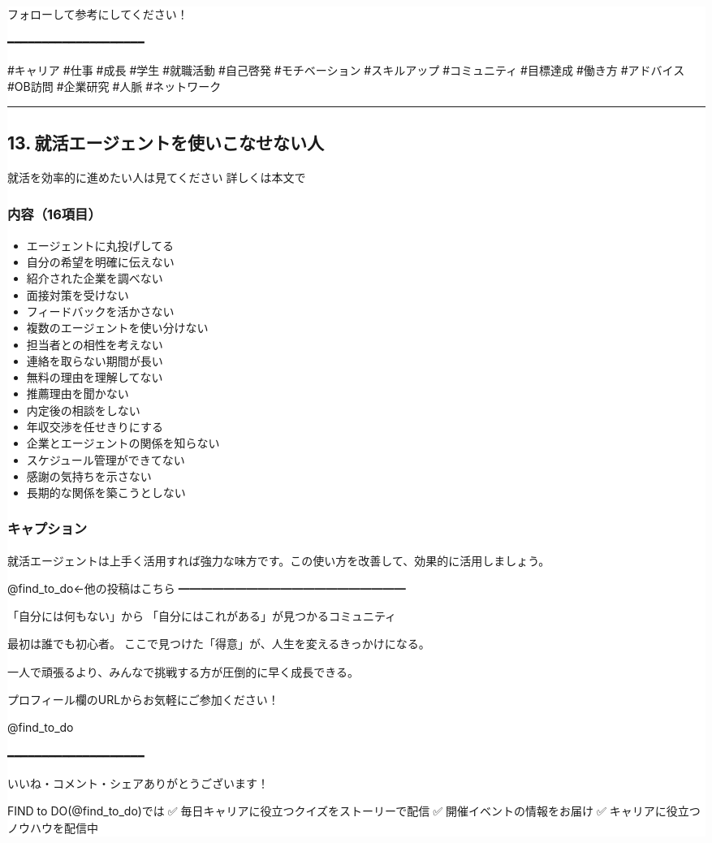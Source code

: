 フォローして参考にしてください！

━━━━━━━━━━━━━━━━━━━━

#キャリア #仕事 #成長 #学生 #就職活動 #自己啓発 #モチベーション #スキルアップ #コミュニティ #目標達成 #働き方 #アドバイス #OB訪問 #企業研究 #人脈 #ネットワーク

---

## 13. 就活エージェントを使いこなせない人
就活を効率的に進めたい人は見てください
詳しくは本文で

### 内容（16項目）
- エージェントに丸投げしてる
- 自分の希望を明確に伝えない
- 紹介された企業を調べない
- 面接対策を受けない
- フィードバックを活かさない
- 複数のエージェントを使い分けない
- 担当者との相性を考えない
- 連絡を取らない期間が長い
- 無料の理由を理解してない
- 推薦理由を聞かない
- 内定後の相談をしない
- 年収交渉を任せきりにする
- 企業とエージェントの関係を知らない
- スケジュール管理ができてない
- 感謝の気持ちを示さない
- 長期的な関係を築こうとしない

### キャプション
就活エージェントは上手く活用すれば強力な味方です。この使い方を改善して、効果的に活用しましょう。

@find_to_do←他の投稿はこちら
━━━━━━━━━━━━━━━━━━━━

「自分には何もない」から
「自分にはこれがある」が見つかるコミュニティ

最初は誰でも初心者。
ここで見つけた「得意」が、人生を変えるきっかけになる。

一人で頑張るより、みんなで挑戦する方が圧倒的に早く成長できる。

プロフィール欄のURLからお気軽にご参加ください！

@find_to_do

━━━━━━━━━━━━━━━━━━━━

いいね・コメント・シェアありがとうございます！

FIND to DO(@find_to_do)では
✅ 毎日キャリアに役立つクイズをストーリーで配信
✅ 開催イベントの情報をお届け
✅ キャリアに役立つノウハウを配信中
